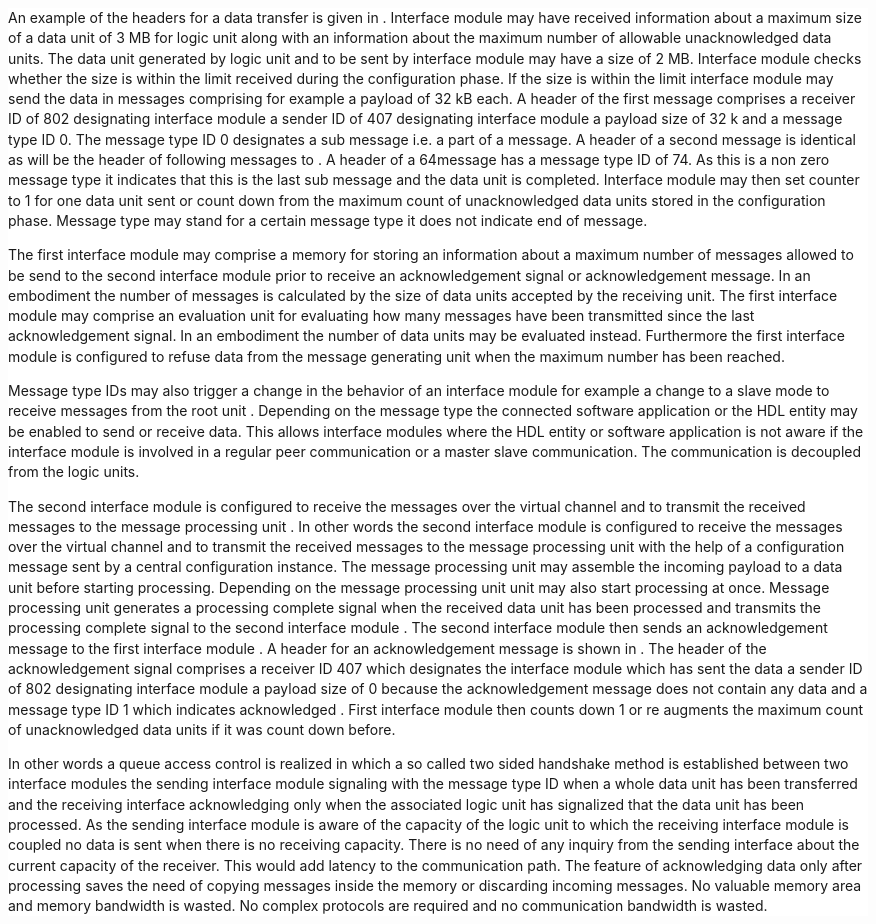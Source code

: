 An example of the headers for a data transfer is given in . Interface module may have received information about a maximum size of a data unit of 3 MB for logic unit along with an information about the maximum number of allowable unacknowledged data units. The data unit generated by logic unit and to be sent by interface module may have a size of 2 MB. Interface module checks whether the size is within the limit received during the configuration phase. If the size is within the limit interface module may send the data in messages comprising for example a payload of 32 kB each. A header of the first message comprises a receiver ID of 802 designating interface module a sender ID of 407 designating interface module a payload size of 32 k and a message type ID 0. The message type ID 0 designates a sub message i.e. a part of a message. A header of a second message is identical as will be the header of following messages to . A header of a 64message has a message type ID of 74. As this is a non zero message type it indicates that this is the last sub message and the data unit is completed. Interface module may then set counter to 1 for one data unit sent or count down from the maximum count of unacknowledged data units stored in the configuration phase. Message type may stand for a certain message type it does not indicate end of message.

The first interface module may comprise a memory for storing an information about a maximum number of messages allowed to be send to the second interface module prior to receive an acknowledgement signal or acknowledgement message. In an embodiment the number of messages is calculated by the size of data units accepted by the receiving unit. The first interface module may comprise an evaluation unit for evaluating how many messages have been transmitted since the last acknowledgement signal. In an embodiment the number of data units may be evaluated instead. Furthermore the first interface module is configured to refuse data from the message generating unit when the maximum number has been reached.

Message type IDs may also trigger a change in the behavior of an interface module for example a change to a slave mode to receive messages from the root unit . Depending on the message type the connected software application or the HDL entity may be enabled to send or receive data. This allows interface modules where the HDL entity or software application is not aware if the interface module is involved in a regular peer communication or a master slave communication. The communication is decoupled from the logic units.

The second interface module is configured to receive the messages over the virtual channel and to transmit the received messages to the message processing unit . In other words the second interface module is configured to receive the messages over the virtual channel and to transmit the received messages to the message processing unit with the help of a configuration message sent by a central configuration instance. The message processing unit may assemble the incoming payload to a data unit before starting processing. Depending on the message processing unit unit may also start processing at once. Message processing unit generates a processing complete signal when the received data unit has been processed and transmits the processing complete signal to the second interface module . The second interface module then sends an acknowledgement message to the first interface module . A header for an acknowledgement message is shown in . The header of the acknowledgement signal comprises a receiver ID 407 which designates the interface module which has sent the data a sender ID of 802 designating interface module a payload size of 0 because the acknowledgement message does not contain any data and a message type ID 1 which indicates acknowledged . First interface module then counts down 1 or re augments the maximum count of unacknowledged data units if it was count down before.

In other words a queue access control is realized in which a so called two sided handshake method is established between two interface modules the sending interface module signaling with the message type ID when a whole data unit has been transferred and the receiving interface acknowledging only when the associated logic unit has signalized that the data unit has been processed. As the sending interface module is aware of the capacity of the logic unit to which the receiving interface module is coupled no data is sent when there is no receiving capacity. There is no need of any inquiry from the sending interface about the current capacity of the receiver. This would add latency to the communication path. The feature of acknowledging data only after processing saves the need of copying messages inside the memory or discarding incoming messages. No valuable memory area and memory bandwidth is wasted. No complex protocols are required and no communication bandwidth is wasted.
